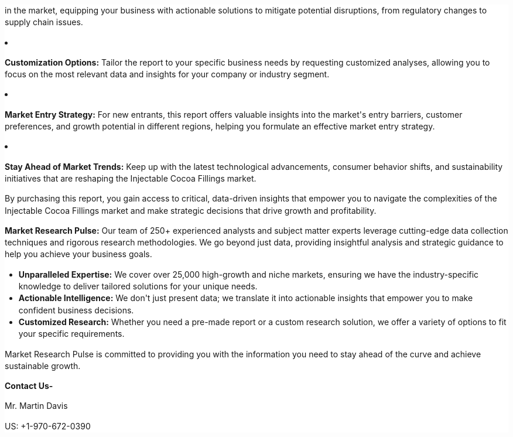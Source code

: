 in the market, equipping your business with actionable solutions to mitigate potential disruptions, from regulatory changes to supply chain issues.</p></li><li><p><strong>Customization Options:</strong> Tailor the report to your specific business needs by requesting customized analyses, allowing you to focus on the most relevant data and insights for your company or industry segment.</p></li><li><p><strong>Market Entry Strategy:</strong> For new entrants, this report offers valuable insights into the market's entry barriers, customer preferences, and growth potential in different regions, helping you formulate an effective market entry strategy.</p></li><li><p><strong>Stay Ahead of Market Trends:</strong> Keep up with the latest technological advancements, consumer behavior shifts, and sustainability initiatives that are reshaping the Injectable Cocoa Fillings market.</p></li></ol><p>By purchasing this report, you gain access to critical, data-driven insights that empower you to navigate the complexities of the Injectable Cocoa Fillings market and make strategic decisions that drive growth and profitability.</p><p><strong>Market Research Pulse:</strong>&nbsp;Our team of 250+ experienced analysts and subject matter experts leverage cutting-edge data collection techniques and rigorous research methodologies. We go beyond just data, providing insightful analysis and strategic guidance to help you achieve your business goals.</p><ul><li><strong>Unparalleled Expertise:</strong>&nbsp;We cover over 25,000 high-growth and niche markets, ensuring we have the industry-specific knowledge to deliver tailored solutions for your unique needs.</li><li><strong>Actionable Intelligence:</strong>&nbsp;We don't just present data; we translate it into actionable insights that empower you to make confident business decisions.</li><li><strong>Customized Research:</strong>&nbsp;Whether you need a pre-made report or a custom research solution, we offer a variety of options to fit your specific requirements.</li></ul><p>Market Research Pulse is committed to providing you with the information you need to stay ahead of the curve and achieve sustainable growth.</p><p><strong>Contact Us-</strong></p><p>Mr. Martin Davis</p><p>US: +1-970-672-0390</p>
